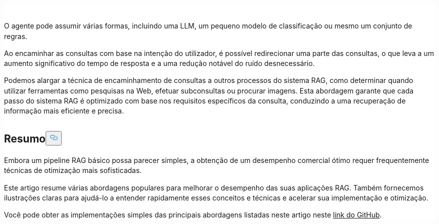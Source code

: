   <span class="img-wrapper">
    <img translate="no" src="/docs/v2.4.x/assets/advanced_rag/query_routing.png" alt="" class="doc-image" id="" />
    <span></span>
  </span>


  <span class="img-wrapper">
    <img translate="no" src="/docs/v2.4.x/assets/advanced_rag/query_routing_with_sub_query.png" alt="" class="doc-image" id="" />
    <span></span>
  </span>
</p>
<p>O agente pode assumir várias formas, incluindo uma LLM, um pequeno modelo de classificação ou mesmo um conjunto de regras.</p>
<p>Ao encaminhar as consultas com base na intenção do utilizador, é possível redirecionar uma parte das consultas, o que leva a um aumento significativo do tempo de resposta e a uma redução notável do ruído desnecessário.</p>
<p>Podemos alargar a técnica de encaminhamento de consultas a outros processos do sistema RAG, como determinar quando utilizar ferramentas como pesquisas na Web, efetuar subconsultas ou procurar imagens. Esta abordagem garante que cada passo do sistema RAG é optimizado com base nos requisitos específicos da consulta, conduzindo a uma recuperação de informação mais eficiente e precisa.</p>
<h2 id="Summary" class="common-anchor-header">Resumo<button data-href="#Summary" class="anchor-icon" translate="no">
      <svg translate="no"
        aria-hidden="true"
        focusable="false"
        height="20"
        version="1.1"
        viewBox="0 0 16 16"
        width="16"
      >
        <path
          fill="#0092E4"
          fill-rule="evenodd"
          d="M4 9h1v1H4c-1.5 0-3-1.69-3-3.5S2.55 3 4 3h4c1.45 0 3 1.69 3 3.5 0 1.41-.91 2.72-2 3.25V8.59c.58-.45 1-1.27 1-2.09C10 5.22 8.98 4 8 4H4c-.98 0-2 1.22-2 2.5S3 9 4 9zm9-3h-1v1h1c1 0 2 1.22 2 2.5S13.98 12 13 12H9c-.98 0-2-1.22-2-2.5 0-.83.42-1.64 1-2.09V6.25c-1.09.53-2 1.84-2 3.25C6 11.31 7.55 13 9 13h4c1.45 0 3-1.69 3-3.5S14.5 6 13 6z"
        ></path>
      </svg>
    </button></h2><p>Embora um pipeline RAG básico possa parecer simples, a obtenção de um desempenho comercial ótimo requer frequentemente técnicas de otimização mais sofisticadas.</p>
<p>Este artigo resume várias abordagens populares para melhorar o desempenho das suas aplicações RAG. Também fornecemos ilustrações claras para ajudá-lo a entender rapidamente esses conceitos e técnicas e acelerar sua implementação e otimização.</p>
<p>Você pode obter as implementações simples das principais abordagens listadas neste artigo neste <a href="https://github.com/milvus-io/bootcamp/tree/master/bootcamp/RAG/advanced_rag">link do GitHub</a>.</p>
